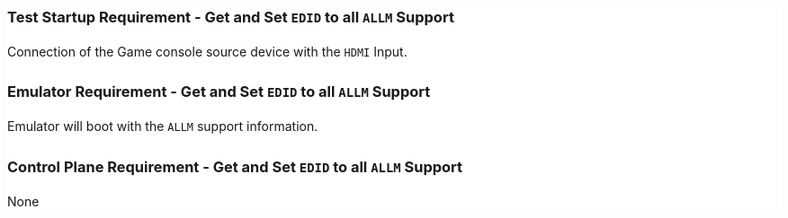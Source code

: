 ### Test Startup Requirement - Get and Set `EDID` to all `ALLM` Support

Connection of the Game console source device with the `HDMI` Input.

### Emulator Requirement - Get and Set `EDID` to all `ALLM` Support

Emulator will boot with the `ALLM` support information.

### Control Plane Requirement - Get and Set `EDID` to all `ALLM` Support

None
